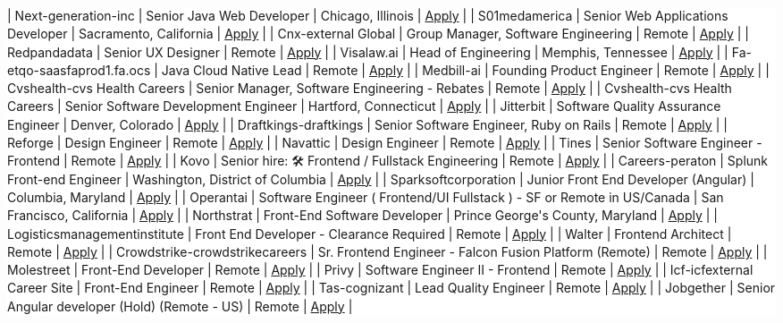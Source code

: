 | Next-generation-inc | Senior Java Web Developer | Chicago, Illinois | [Apply](https://next-generation-inc.breezy.hr/p/e7607ed2e50d01-senior-java-web-developer?utm_source=reddit&utm_medium=organic&utm_campaign=jobhunting) |
| S01medamerica | Senior Web Applications Developer | Sacramento, California | [Apply](https://s01medamerica.taleo.net/careersection/vit_mobile_external_non_clinical/jobdetail.ftl?job=240001V6&lang=en&utm_source=reddit&utm_medium=organic&utm_campaign=jobhunting) |
| Cnx-external Global | Group Manager, Software Engineering | Remote | [Apply](https://cnx.wd1.myworkdayjobs.com/external_global/job/USA-Work-at-Home/Group-Manager--Software-Engineering_R1629156-1?utm_source=reddit&utm_medium=organic&utm_campaign=jobhunting) |
| Redpandadata | Senior UX Designer | Remote | [Apply](https://job-boards.greenhouse.io/redpandadata/jobs/4595364005?utm_source=reddit&utm_medium=organic&utm_campaign=jobhunting) |
| Visalaw.ai | Head of Engineering | Memphis, Tennessee | [Apply](https://apply.workable.com/j/C4715B15C6?utm_source=reddit&utm_medium=organic&utm_campaign=jobhunting) |
| Fa-etqo-saasfaprod1.fa.ocs | Java Cloud Native Lead | Remote | [Apply](https://fa-etqo-saasfaprod1.fa.ocs.oraclecloud.com/hcmUI/CandidateExperience/en/sites/CX/requisitions/job/522689?utm_source=reddit&utm_medium=organic&utm_campaign=jobhunting) |
| Medbill-ai | Founding Product Engineer | Remote | [Apply](https://jobs.ashbyhq.com/medbill-ai/91be4fbf-3854-461f-bbdb-e7def6356e97?utm_source=reddit&utm_medium=organic&utm_campaign=jobhunting) |
| Cvshealth-cvs Health Careers | Senior Manager, Software Engineering - Rebates | Remote | [Apply](https://cvshealth.wd1.myworkdayjobs.com/cvs_health_careers/job/IL---Work-from-home/Senior-Manager--Software-Engineering---Rebates_R0565279?utm_source=reddit&utm_medium=organic&utm_campaign=jobhunting) |
| Cvshealth-cvs Health Careers | Senior Software Development Engineer | Hartford, Connecticut | [Apply](https://cvshealth.wd1.myworkdayjobs.com/cvs_health_careers/job/CT---Hartford/Senior-Software-Development-Engineer_R0604886?utm_source=reddit&utm_medium=organic&utm_campaign=jobhunting) |
| Jitterbit | Software Quality Assurance Engineer | Denver, Colorado | [Apply](https://jobs.smartrecruiters.com/Jitterbit/744000077989395?utm_source=reddit&utm_medium=organic&utm_campaign=jobhunting) |
| Draftkings-draftkings | Senior Software Engineer, Ruby on Rails | Remote | [Apply](https://draftkings.wd1.myworkdayjobs.com/draftkings/job/Remote---US/Senior-Software-Engineer--Ruby-on-Rails_JR12343-1?utm_source=reddit&utm_medium=organic&utm_campaign=jobhunting) |
| Reforge | Design Engineer | Remote | [Apply](https://ats.rippling.com/reforge/jobs/5444a553-e843-45ef-bf01-5ba89bc0a673?utm_source=reddit&utm_medium=organic&utm_campaign=jobhunting) |
| Navattic | Design Engineer | Remote | [Apply](https://jobs.ashbyhq.com/navattic/1d9eca0b-c9b9-45ed-b1b6-6e1e483bda12?utm_source=reddit&utm_medium=organic&utm_campaign=jobhunting) |
| Tines | Senior Software Engineer - Frontend | Remote | [Apply](https://job-boards.greenhouse.io/tines/jobs/5630566004?utm_source=reddit&utm_medium=organic&utm_campaign=jobhunting) |
| Kovo | Senior hire: 🛠️ Frontend / Fullstack Engineering | Remote | [Apply](https://jobs.ashbyhq.com/kovo/d9a98f07-92ce-4acd-a774-a2528d57b933?utm_source=reddit&utm_medium=organic&utm_campaign=jobhunting) |
| Careers-peraton | Splunk Front-end Engineer | Washington, District of Columbia | [Apply](https://careers-peraton.icims.com/jobs/159260/splunk-front-end-engineer/job?utm_source=reddit&utm_medium=organic&utm_campaign=jobhunting) |
| Sparksoftcorporation | Junior Front End Developer (Angular) | Columbia, Maryland | [Apply](https://job-boards.greenhouse.io/sparksoftcorporation/jobs/4836474007?utm_source=reddit&utm_medium=organic&utm_campaign=jobhunting) |
| Operantai | Software Engineer ( Frontend/UI Fullstack ) - SF or Remote in US/Canada | San Francisco, California | [Apply](https://job-boards.greenhouse.io/operantai/jobs/4895551008?utm_source=reddit&utm_medium=organic&utm_campaign=jobhunting) |
| Northstrat | Front-End Software Developer | Prince George's County, Maryland | [Apply](https://apply.workable.com/j/F59729484D?utm_source=reddit&utm_medium=organic&utm_campaign=jobhunting) |
| Logisticsmanagementinstitute | Front End Developer - Clearance Required | Remote | [Apply](https://careers-lmi.icims.com/jobs/12999/job?iis=Job+Board&iisn=HiringCafe&utm_source=reddit&utm_medium=organic&utm_campaign=jobhunting) |
| Walter | Frontend Architect | Remote | [Apply](https://apply.workable.com/j/27130A501F?utm_source=reddit&utm_medium=organic&utm_campaign=jobhunting) |
| Crowdstrike-crowdstrikecareers | Sr. Frontend Engineer - Falcon Fusion Platform (Remote) | Remote | [Apply](https://crowdstrike.wd1.myworkdayjobs.com/crowdstrikecareers/job/USA---Remote-CA/Sr-Frontend-Engineer---Falcon-Fusion-Platform--Remote-_R24439?utm_source=reddit&utm_medium=organic&utm_campaign=jobhunting) |
| Molestreet | Front-End Developer | Remote | [Apply](http://molestreet.applytojob.com/apply/jqMlSMot6m/FrontEnd-Developer?utm_source=reddit&utm_medium=organic&utm_campaign=jobhunting) |
| Privy | Software Engineer II - Frontend | Remote | [Apply](https://apply.workable.com/j/A9866F4C4B?utm_source=reddit&utm_medium=organic&utm_campaign=jobhunting) |
| Icf-icfexternal Career Site | Front-End Engineer | Remote | [Apply](https://icf.wd1.myworkdayjobs.com/icfexternal_career_site/job/Reston-VA/Front-End-Engineer_R2501754?utm_source=reddit&utm_medium=organic&utm_campaign=jobhunting) |
| Tas-cognizant | Lead Quality Engineer | Remote | [Apply](https://tas-cognizant.taleo.net/careersection/lateral/jobdetail.ftl?job=00062960911&lang=en&utm_source=reddit&utm_medium=organic&utm_campaign=jobhunting) |
| Jobgether | Senior Angular developer (Hold) (Remote - US) | Remote | [Apply](https://apply.workable.com/j/E3AE4B46D3?utm_source=reddit&utm_medium=organic&utm_campaign=jobhunting) |